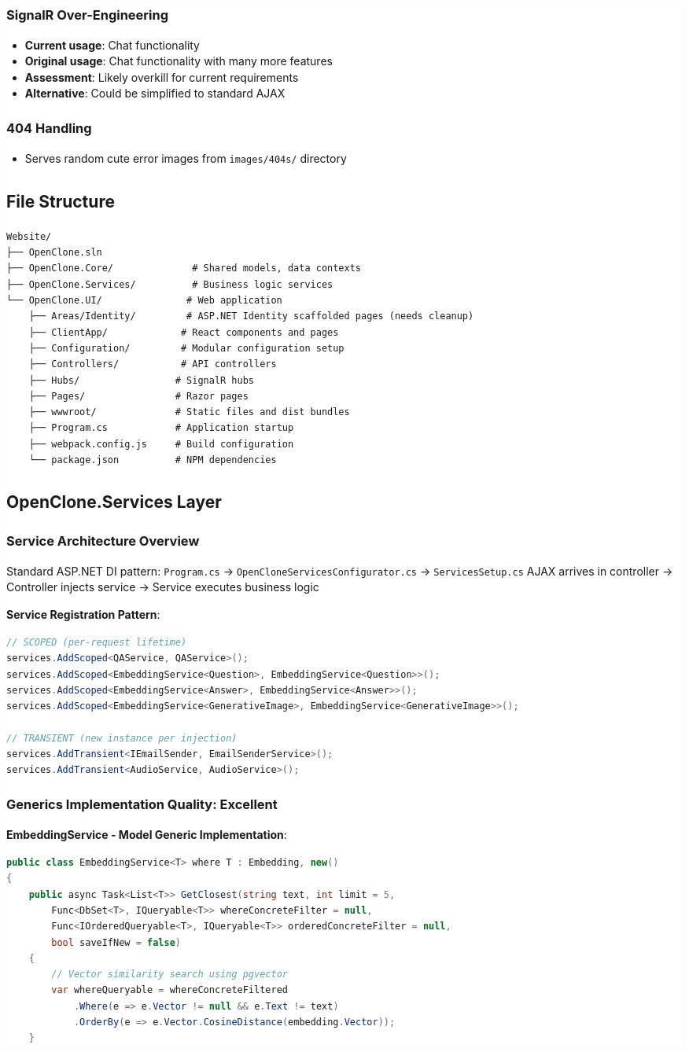 ### **SignalR Over-Engineering**
- **Current usage**: Chat functionality
- **Original usage**: Chat functionality with many more features
- **Assessment**: Likely overkill for current requirements
- **Alternative**: Could be simplified to standard AJAX

### **404 Handling**
- Serves random cute error images from `images/404s/` directory

## File Structure
```
Website/
├── OpenClone.sln
├── OpenClone.Core/              # Shared models, data contexts
├── OpenClone.Services/          # Business logic services  
└── OpenClone.UI/               # Web application
    ├── Areas/Identity/         # ASP.NET Identity scaffolded pages (needs cleanup)
    ├── ClientApp/             # React components and pages
    ├── Configuration/         # Modular configuration setup
    ├── Controllers/           # API controllers
    ├── Hubs/                 # SignalR hubs
    ├── Pages/                # Razor pages
    ├── wwwroot/              # Static files and dist bundles
    ├── Program.cs            # Application startup
    ├── webpack.config.js     # Build configuration
    └── package.json          # NPM dependencies
```

## OpenClone.Services Layer

### **Service Architecture Overview**
Standard ASP.NET DI pattern: `Program.cs` → `OpenCloneServicesConfigurator.cs` → `ServicesSetup.cs`
AJAX arrives in controller → Controller injects service → Service executes business logic

**Service Registration Pattern**:
```csharp
// SCOPED (per-request lifetime)
services.AddScoped<QAService, QAService>();
services.AddScoped<EmbeddingService<Question>, EmbeddingService<Question>>();
services.AddScoped<EmbeddingService<Answer>, EmbeddingService<Answer>>();
services.AddScoped<EmbeddingService<GenerativeImage>, EmbeddingService<GenerativeImage>>();

// TRANSIENT (new instance per injection)
services.AddTransient<IEmailSender, EmailSenderService>();
services.AddTransient<AudioService, AudioService>();
```

### **Generics Implementation Quality: Excellent**

**EmbeddingService<T> - Model Generic Implementation**:
```csharp
public class EmbeddingService<T> where T : Embedding, new()
{
    public async Task<List<T>> GetClosest(string text, int limit = 5, 
        Func<DbSet<T>, IQueryable<T>> whereConcreteFilter = null, 
        Func<IOrderedQueryable<T>, IQueryable<T>> orderedConcreteFilter = null, 
        bool saveIfNew = false)
    {
        // Vector similarity search using pgvector
        var whereQueryable = whereConcreteFiltered
            .Where(e => e.Vector != null && e.Text != text)
            .OrderBy(e => e.Vector.CosineDistance(embedding.Vector));
    }
```